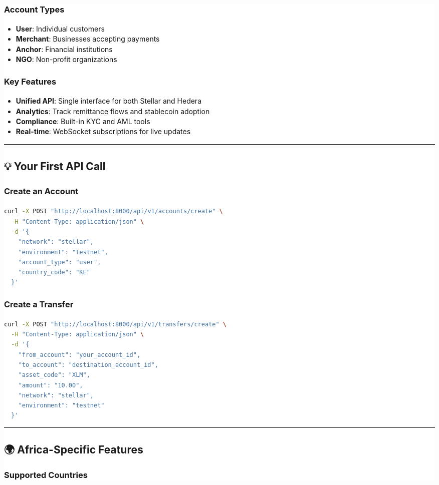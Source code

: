 ### **Account Types**

- **User**: Individual customers
- **Merchant**: Businesses accepting payments
- **Anchor**: Financial institutions
- **NGO**: Non-profit organizations

### **Key Features**

- **Unified API**: Single interface for both Stellar and Hedera
- **Analytics**: Track remittance flows and stablecoin adoption
- **Compliance**: Built-in KYC and AML tools
- **Real-time**: WebSocket subscriptions for live updates

---

## 💡 **Your First API Call**

### **Create an Account**

```bash
curl -X POST "http://localhost:8000/api/v1/accounts/create" \
  -H "Content-Type: application/json" \
  -d '{
    "network": "stellar",
    "environment": "testnet",
    "account_type": "user",
    "country_code": "KE"
  }'
```

### **Create a Transfer**

```bash
curl -X POST "http://localhost:8000/api/v1/transfers/create" \
  -H "Content-Type: application/json" \
  -d '{
    "from_account": "your_account_id",
    "to_account": "destination_account_id",
    "asset_code": "XLM",
    "amount": "10.00",
    "network": "stellar",
    "environment": "testnet"
  }'
```

---

## 🌍 **Africa-Specific Features**

### **Supported Countries**
